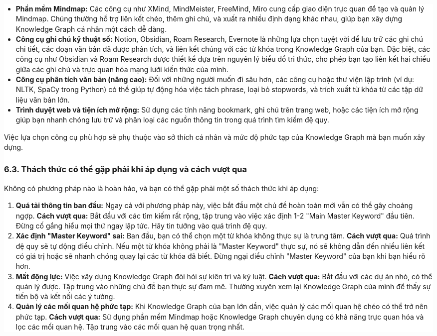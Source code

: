   *   **Phần mềm Mindmap:** Các công cụ như XMind, MindMeister, FreeMind, Miro cung cấp giao diện trực quan để 
  tạo và quản lý Mindmap. Chúng thường hỗ trợ liên kết chéo, thêm ghi chú, và xuất ra nhiều định dạng khác 
  nhau, giúp bạn xây dựng Knowledge Graph cá nhân một cách dễ dàng.
  *   **Công cụ ghi chú kỹ thuật số:** Notion, Obsidian, Roam Research, Evernote là những lựa chọn tuyệt vời để
   lưu trữ các ghi chú chi tiết, các đoạn văn bản đã được phân tích, và liên kết chúng với các từ khóa trong 
  Knowledge Graph của bạn. Đặc biệt, các công cụ như Obsidian và Roam Research được thiết kế dựa trên nguyên lý
   biểu đồ tri thức, cho phép bạn tạo liên kết hai chiều giữa các ghi chú và trực quan hóa mạng lưới kiến thức 
  của mình.
  *   **Công cụ phân tích văn bản (nâng cao):** Đối với những người muốn đi sâu hơn, các công cụ hoặc thư viện 
  lập trình (ví dụ: NLTK, SpaCy trong Python) có thể giúp tự động hóa việc tách phrase, loại bỏ stopwords, và 
  trích xuất từ khóa từ các tập dữ liệu văn bản lớn.
  *   **Trình duyệt web và tiện ích mở rộng:** Sử dụng các tính năng bookmark, ghi chú trên trang web, hoặc các
   tiện ích mở rộng giúp bạn nhanh chóng lưu trữ và phân loại các nguồn thông tin trong quá trình tìm kiếm đệ 
  quy.

  Việc lựa chọn công cụ phù hợp sẽ phụ thuộc vào sở thích cá nhân và mức độ phức tạp của Knowledge Graph mà bạn
   muốn xây dựng.

  ### 6.3. Thách thức có thể gặp phải khi áp dụng và cách vượt qua

  Không có phương pháp nào là hoàn hảo, và bạn có thể gặp phải một số thách thức khi áp dụng:

  1.  **Quá tải thông tin ban đầu:** Ngay cả với phương pháp này, việc bắt đầu một chủ đề hoàn toàn mới vẫn có 
  thể gây choáng ngợp. **Cách vượt qua:** Bắt đầu với các tìm kiếm rất rộng, tập trung vào việc xác định 1-2 
  "Main Master Keyword" đầu tiên. Đừng cố gắng hiểu mọi thứ ngay lập tức. Hãy tin tưởng vào quá trình đệ quy.
  2.  **Xác định "Master Keyword" sai:** Ban đầu, bạn có thể chọn một từ khóa không thực sự là trung tâm. 
  **Cách vượt qua:** Quá trình đệ quy sẽ tự động điều chỉnh. Nếu một từ khóa không phải là "Master Keyword" 
  thực sự, nó sẽ không dẫn đến nhiều liên kết có giá trị hoặc sẽ nhanh chóng quay lại các từ khóa đã biết. Đừng
   ngại điều chỉnh "Master Keyword" của bạn khi bạn hiểu rõ hơn.
  3.  **Mất động lực:** Việc xây dựng Knowledge Graph đòi hỏi sự kiên trì và kỷ luật. **Cách vượt qua:** Bắt 
  đầu với các dự án nhỏ, có thể quản lý được. Tập trung vào những chủ đề bạn thực sự đam mê. Thường xuyên xem 
  lại Knowledge Graph của mình để thấy sự tiến bộ và kết nối các ý tưởng.
  4.  **Quản lý các mối quan hệ phức tạp:** Khi Knowledge Graph của bạn lớn dần, việc quản lý các mối quan hệ 
  chéo có thể trở nên phức tạp. **Cách vượt qua:** Sử dụng phần mềm Mindmap hoặc Knowledge Graph chuyên dụng có
   khả năng trực quan hóa và lọc các mối quan hệ. Tập trung vào các mối quan hệ quan trọng nhất.

